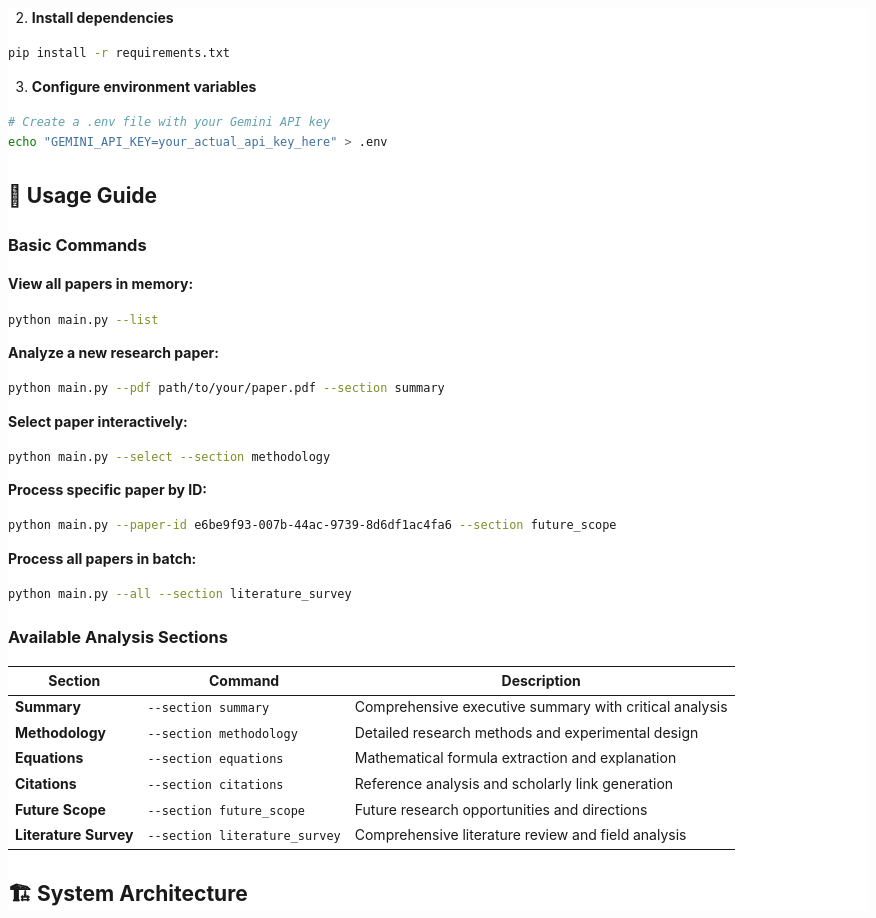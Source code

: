 2. **Install dependencies**
```bash
pip install -r requirements.txt
```

3. **Configure environment variables**
```bash
# Create a .env file with your Gemini API key
echo "GEMINI_API_KEY=your_actual_api_key_here" > .env
```

## 📖 Usage Guide

### Basic Commands

**View all papers in memory:**
```bash
python main.py --list
```

**Analyze a new research paper:**
```bash
python main.py --pdf path/to/your/paper.pdf --section summary
```

**Select paper interactively:**
```bash
python main.py --select --section methodology
```

**Process specific paper by ID:**
```bash
python main.py --paper-id e6be9f93-007b-44ac-9739-8d6df1ac4fa6 --section future_scope
```

**Process all papers in batch:**
```bash
python main.py --all --section literature_survey
```

### Available Analysis Sections

| Section | Command | Description |
|---------|---------|-------------|
| **Summary** | `--section summary` | Comprehensive executive summary with critical analysis |
| **Methodology** | `--section methodology` | Detailed research methods and experimental design |
| **Equations** | `--section equations` | Mathematical formula extraction and explanation |
| **Citations** | `--section citations` | Reference analysis and scholarly link generation |
| **Future Scope** | `--section future_scope` | Future research opportunities and directions |
| **Literature Survey** | `--section literature_survey` | Comprehensive literature review and field analysis |

## 🏗️ System Architecture
